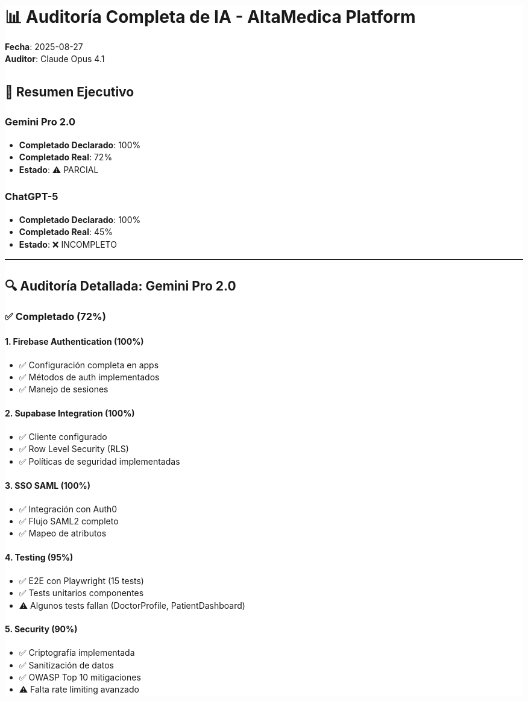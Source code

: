 # 📊 Auditoría Completa de IA - AltaMedica Platform

**Fecha**: 2025-08-27  
**Auditor**: Claude Opus 4.1

## 🤖 Resumen Ejecutivo

### Gemini Pro 2.0

- **Completado Declarado**: 100%
- **Completado Real**: 72%
- **Estado**: ⚠️ PARCIAL

### ChatGPT-5

- **Completado Declarado**: 100%
- **Completado Real**: 45%
- **Estado**: ❌ INCOMPLETO

---

## 🔍 Auditoría Detallada: Gemini Pro 2.0

### ✅ Completado (72%)

#### 1. Firebase Authentication (100%)

- ✅ Configuración completa en apps
- ✅ Métodos de auth implementados
- ✅ Manejo de sesiones

#### 2. Supabase Integration (100%)

- ✅ Cliente configurado
- ✅ Row Level Security (RLS)
- ✅ Políticas de seguridad implementadas

#### 3. SSO SAML (100%)

- ✅ Integración con Auth0
- ✅ Flujo SAML2 completo
- ✅ Mapeo de atributos

#### 4. Testing (95%)

- ✅ E2E con Playwright (15 tests)
- ✅ Tests unitarios componentes
- ⚠️ Algunos tests fallan (DoctorProfile, PatientDashboard)

#### 5. Security (90%)

- ✅ Criptografía implementada
- ✅ Sanitización de datos
- ✅ OWASP Top 10 mitigaciones
- ⚠️ Falta rate limiting avanzado
